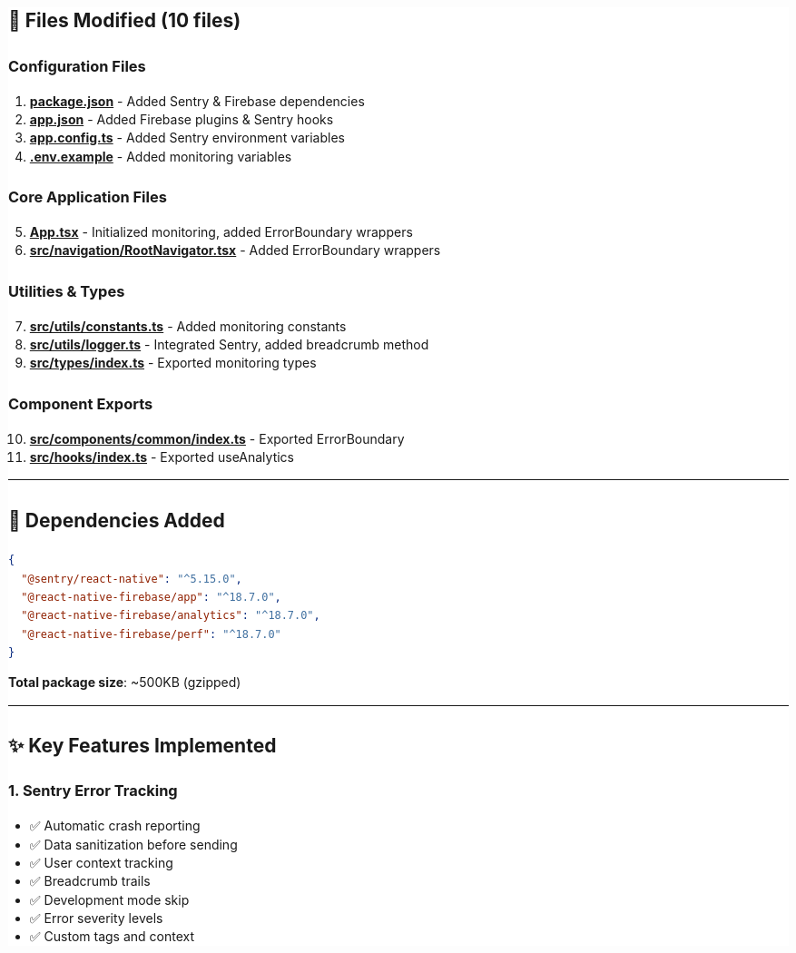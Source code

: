 ## 📝 Files Modified (10 files)

### Configuration Files
1. **[package.json](../package.json)** - Added Sentry & Firebase dependencies
2. **[app.json](../app.json)** - Added Firebase plugins & Sentry hooks
3. **[app.config.ts](../app.config.ts)** - Added Sentry environment variables
4. **[.env.example](../.env.example)** - Added monitoring variables

### Core Application Files
5. **[App.tsx](../App.tsx)** - Initialized monitoring, added ErrorBoundary wrappers
6. **[src/navigation/RootNavigator.tsx](../src/navigation/RootNavigator.tsx)** - Added ErrorBoundary wrappers

### Utilities & Types
7. **[src/utils/constants.ts](../src/utils/constants.ts)** - Added monitoring constants
8. **[src/utils/logger.ts](../src/utils/logger.ts)** - Integrated Sentry, added breadcrumb method
9. **[src/types/index.ts](../src/types/index.ts)** - Exported monitoring types

### Component Exports
10. **[src/components/common/index.ts](../src/components/common/index.ts)** - Exported ErrorBoundary
11. **[src/hooks/index.ts](../src/hooks/index.ts)** - Exported useAnalytics

---

## 🔧 Dependencies Added

```json
{
  "@sentry/react-native": "^5.15.0",
  "@react-native-firebase/app": "^18.7.0",
  "@react-native-firebase/analytics": "^18.7.0",
  "@react-native-firebase/perf": "^18.7.0"
}
```

**Total package size**: ~500KB (gzipped)

---

## ✨ Key Features Implemented

### 1. Sentry Error Tracking
- ✅ Automatic crash reporting
- ✅ Data sanitization before sending
- ✅ User context tracking
- ✅ Breadcrumb trails
- ✅ Development mode skip
- ✅ Error severity levels
- ✅ Custom tags and context
